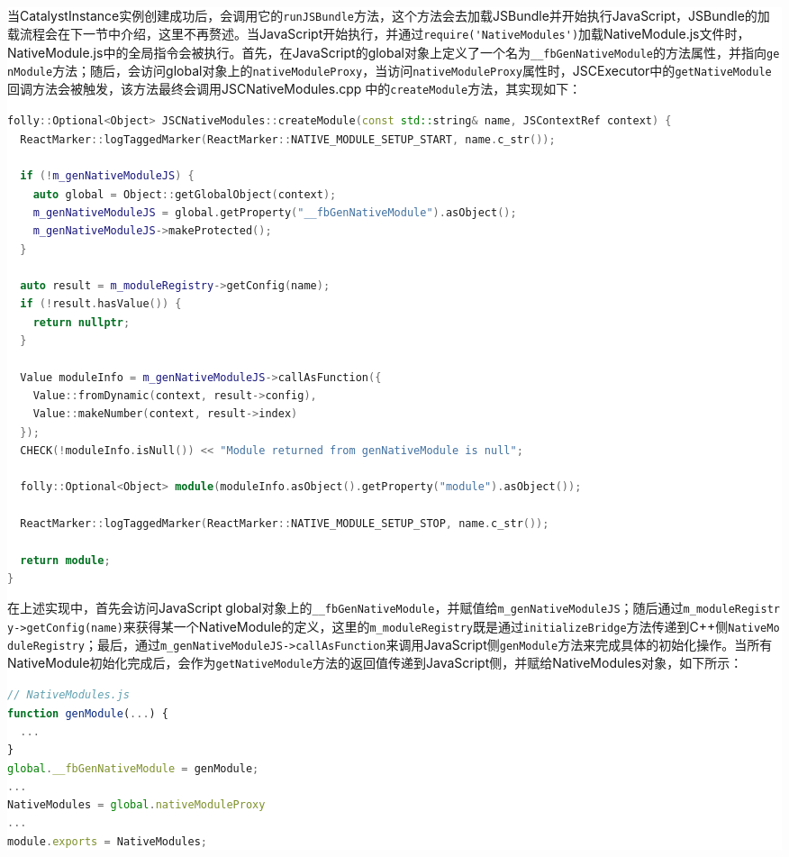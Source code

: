 当CatalystInstance实例创建成功后，会调用它的```runJSBundle```方法，这个方法会去加载JSBundle并开始执行JavaScript，JSBundle的加载流程会在下一节中介绍，这里不再赘述。当JavaScript开始执行，并通过```require('NativeModules')```加载NativeModule.js文件时，NativeModule.js中的全局指令会被执行。首先，在JavaScript的global对象上定义了一个名为```__fbGenNativeModule```的方法属性，并指向```genModule```方法；随后，会访问global对象上的```nativeModuleProxy```，当访问```nativeModuleProxy```属性时，JSCExecutor中的```getNativeModule```回调方法会被触发，该方法最终会调用JSCNativeModules.cpp 中的```createModule```方法，其实现如下：

```c++
folly::Optional<Object> JSCNativeModules::createModule(const std::string& name, JSContextRef context) {
  ReactMarker::logTaggedMarker(ReactMarker::NATIVE_MODULE_SETUP_START, name.c_str());

  if (!m_genNativeModuleJS) {
    auto global = Object::getGlobalObject(context);
    m_genNativeModuleJS = global.getProperty("__fbGenNativeModule").asObject();
    m_genNativeModuleJS->makeProtected();
  }

  auto result = m_moduleRegistry->getConfig(name);
  if (!result.hasValue()) {
    return nullptr;
  }

  Value moduleInfo = m_genNativeModuleJS->callAsFunction({
    Value::fromDynamic(context, result->config),
    Value::makeNumber(context, result->index)
  });
  CHECK(!moduleInfo.isNull()) << "Module returned from genNativeModule is null";

  folly::Optional<Object> module(moduleInfo.asObject().getProperty("module").asObject());

  ReactMarker::logTaggedMarker(ReactMarker::NATIVE_MODULE_SETUP_STOP, name.c_str());

  return module;
}
```
在上述实现中，首先会访问JavaScript global对象上的```__fbGenNativeModule```，并赋值给```m_genNativeModuleJS```；随后通过```m_moduleRegistry->getConfig(name)```来获得某一个NativeModule的定义，这里的```m_moduleRegistry```既是通过```initializeBridge```方法传递到C++侧```NativeModuleRegistry```；最后，通过```m_genNativeModuleJS->callAsFunction```来调用JavaScript侧```genModule```方法来完成具体的初始化操作。当所有NativeModule初始化完成后，会作为```getNativeModule```方法的返回值传递到JavaScript侧，并赋给NativeModules对象，如下所示：

```javascript
// NativeModules.js
function genModule(...) {
  ...
}
global.__fbGenNativeModule = genModule;
...
NativeModules = global.nativeModuleProxy
...
module.exports = NativeModules;
```
